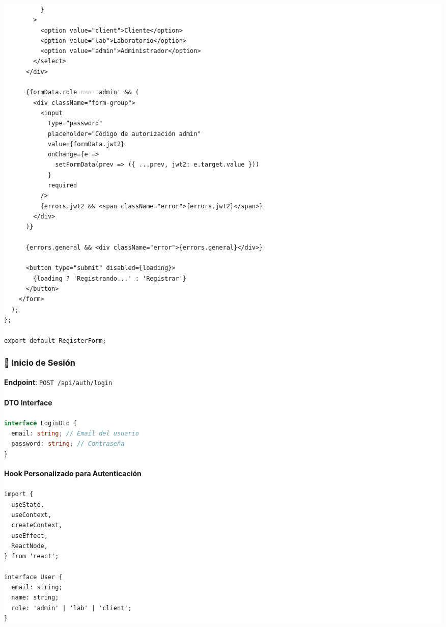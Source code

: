 ```tsx
          }
        >
          <option value="client">Cliente</option>
          <option value="lab">Laboratorio</option>
          <option value="admin">Administrador</option>
        </select>
      </div>

      {formData.role === 'admin' && (
        <div className="form-group">
          <input
            type="password"
            placeholder="Código de autorización admin"
            value={formData.jwt2}
            onChange={e =>
              setFormData(prev => ({ ...prev, jwt2: e.target.value }))
            }
            required
          />
          {errors.jwt2 && <span className="error">{errors.jwt2}</span>}
        </div>
      )}

      {errors.general && <div className="error">{errors.general}</div>}

      <button type="submit" disabled={loading}>
        {loading ? 'Registrando...' : 'Registrar'}
      </button>
    </form>
  );
};

export default RegisterForm;
```

### 🚪 Inicio de Sesión

**Endpoint**: `POST /api/auth/login`

#### DTO Interface

```typescript
interface LoginDto {
  email: string; // Email del usuario
  password: string; // Contraseña
}
```

#### Hook Personalizado para Autenticación

```tsx
import {
  useState,
  useContext,
  createContext,
  useEffect,
  ReactNode,
} from 'react';

interface User {
  email: string;
  name: string;
  role: 'admin' | 'lab' | 'client';
}

```